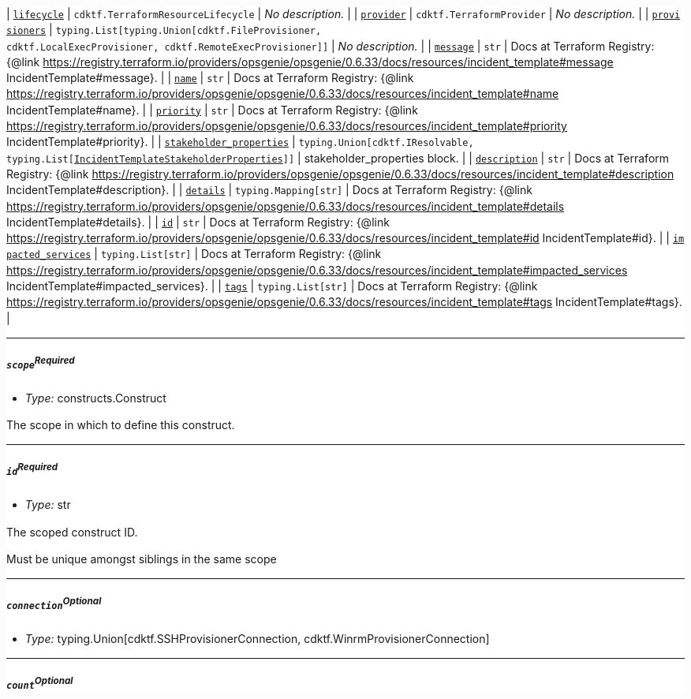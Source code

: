 | <code><a href="#rhizo-co-terraform-provider-opsgenie.incidentTemplate.IncidentTemplate.Initializer.parameter.lifecycle">lifecycle</a></code> | <code>cdktf.TerraformResourceLifecycle</code> | *No description.* |
| <code><a href="#rhizo-co-terraform-provider-opsgenie.incidentTemplate.IncidentTemplate.Initializer.parameter.provider">provider</a></code> | <code>cdktf.TerraformProvider</code> | *No description.* |
| <code><a href="#rhizo-co-terraform-provider-opsgenie.incidentTemplate.IncidentTemplate.Initializer.parameter.provisioners">provisioners</a></code> | <code>typing.List[typing.Union[cdktf.FileProvisioner, cdktf.LocalExecProvisioner, cdktf.RemoteExecProvisioner]]</code> | *No description.* |
| <code><a href="#rhizo-co-terraform-provider-opsgenie.incidentTemplate.IncidentTemplate.Initializer.parameter.message">message</a></code> | <code>str</code> | Docs at Terraform Registry: {@link https://registry.terraform.io/providers/opsgenie/opsgenie/0.6.33/docs/resources/incident_template#message IncidentTemplate#message}. |
| <code><a href="#rhizo-co-terraform-provider-opsgenie.incidentTemplate.IncidentTemplate.Initializer.parameter.name">name</a></code> | <code>str</code> | Docs at Terraform Registry: {@link https://registry.terraform.io/providers/opsgenie/opsgenie/0.6.33/docs/resources/incident_template#name IncidentTemplate#name}. |
| <code><a href="#rhizo-co-terraform-provider-opsgenie.incidentTemplate.IncidentTemplate.Initializer.parameter.priority">priority</a></code> | <code>str</code> | Docs at Terraform Registry: {@link https://registry.terraform.io/providers/opsgenie/opsgenie/0.6.33/docs/resources/incident_template#priority IncidentTemplate#priority}. |
| <code><a href="#rhizo-co-terraform-provider-opsgenie.incidentTemplate.IncidentTemplate.Initializer.parameter.stakeholderProperties">stakeholder_properties</a></code> | <code>typing.Union[cdktf.IResolvable, typing.List[<a href="#rhizo-co-terraform-provider-opsgenie.incidentTemplate.IncidentTemplateStakeholderProperties">IncidentTemplateStakeholderProperties</a>]]</code> | stakeholder_properties block. |
| <code><a href="#rhizo-co-terraform-provider-opsgenie.incidentTemplate.IncidentTemplate.Initializer.parameter.description">description</a></code> | <code>str</code> | Docs at Terraform Registry: {@link https://registry.terraform.io/providers/opsgenie/opsgenie/0.6.33/docs/resources/incident_template#description IncidentTemplate#description}. |
| <code><a href="#rhizo-co-terraform-provider-opsgenie.incidentTemplate.IncidentTemplate.Initializer.parameter.details">details</a></code> | <code>typing.Mapping[str]</code> | Docs at Terraform Registry: {@link https://registry.terraform.io/providers/opsgenie/opsgenie/0.6.33/docs/resources/incident_template#details IncidentTemplate#details}. |
| <code><a href="#rhizo-co-terraform-provider-opsgenie.incidentTemplate.IncidentTemplate.Initializer.parameter.id">id</a></code> | <code>str</code> | Docs at Terraform Registry: {@link https://registry.terraform.io/providers/opsgenie/opsgenie/0.6.33/docs/resources/incident_template#id IncidentTemplate#id}. |
| <code><a href="#rhizo-co-terraform-provider-opsgenie.incidentTemplate.IncidentTemplate.Initializer.parameter.impactedServices">impacted_services</a></code> | <code>typing.List[str]</code> | Docs at Terraform Registry: {@link https://registry.terraform.io/providers/opsgenie/opsgenie/0.6.33/docs/resources/incident_template#impacted_services IncidentTemplate#impacted_services}. |
| <code><a href="#rhizo-co-terraform-provider-opsgenie.incidentTemplate.IncidentTemplate.Initializer.parameter.tags">tags</a></code> | <code>typing.List[str]</code> | Docs at Terraform Registry: {@link https://registry.terraform.io/providers/opsgenie/opsgenie/0.6.33/docs/resources/incident_template#tags IncidentTemplate#tags}. |

---

##### `scope`<sup>Required</sup> <a name="scope" id="rhizo-co-terraform-provider-opsgenie.incidentTemplate.IncidentTemplate.Initializer.parameter.scope"></a>

- *Type:* constructs.Construct

The scope in which to define this construct.

---

##### `id`<sup>Required</sup> <a name="id" id="rhizo-co-terraform-provider-opsgenie.incidentTemplate.IncidentTemplate.Initializer.parameter.id"></a>

- *Type:* str

The scoped construct ID.

Must be unique amongst siblings in the same scope

---

##### `connection`<sup>Optional</sup> <a name="connection" id="rhizo-co-terraform-provider-opsgenie.incidentTemplate.IncidentTemplate.Initializer.parameter.connection"></a>

- *Type:* typing.Union[cdktf.SSHProvisionerConnection, cdktf.WinrmProvisionerConnection]

---

##### `count`<sup>Optional</sup> <a name="count" id="rhizo-co-terraform-provider-opsgenie.incidentTemplate.IncidentTemplate.Initializer.parameter.count"></a>
